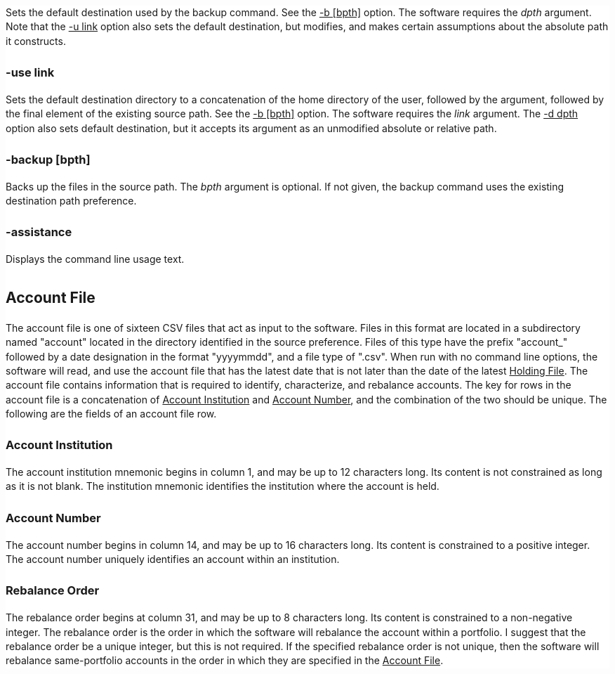 Sets the default destination used by the backup command. See the [-b \[bpth\]](#-backup-bpth) option. The software requires the <i>dpth</i> argument. Note that the [-u link](#-use-link) option also sets the default destination, but modifies, and makes certain assumptions about the absolute path it constructs. 

### -use link

Sets the default destination directory to a concatenation of the home directory of the user, followed by the argument, followed by the final element of the existing source path. See the [-b \[bpth\]](#-backup-bpth) option. The software requires the <i>link</i> argument. The [-d dpth](#-destination-dpth) option also sets default destination, but it accepts its argument as an unmodified absolute or relative path.

### -backup [bpth]

Backs up the files in the source path. The <i>bpth</i> argument is optional. If not given, the backup command uses the existing destination path preference.

### -assistance

Displays the command line usage text.

## Account File

The account file is one of sixteen CSV files that act as input to the software. Files in this format are located in a subdirectory named "account" located in the directory identified in the source preference. Files of this type have the prefix "account_" followed by a date designation in the format "yyyymmdd", and a file type of ".csv". When run with no command line options, the software will read, and use the account file that has the latest date that is not later than the date of the latest [Holding File](#holding-file). The account file contains information that is required to identify, characterize, and rebalance accounts. The key for rows in the account file is a concatenation of [Account Institution](#account-institution) and [Account Number](#account-number), and the combination of the two should be unique. The following are the fields of an account file row. 

### Account Institution

The account institution mnemonic begins in column 1, and may be up to 12 characters long. Its content is not constrained as long as it is not blank. The institution mnemonic identifies the institution where the account is held.

### Account Number

The account number begins in column 14, and may be up to 16 characters long. Its content is constrained to a positive integer. The account number uniquely identifies an account within an institution. 

### Rebalance Order

The rebalance order begins at column 31, and may be up to 8 characters long. Its content is constrained to a non-negative integer. The rebalance order is the order in which the software will rebalance the account within a portfolio. I suggest that the rebalance order be a unique integer, but this is not required. If the specified rebalance order is not unique, then the software will rebalance same-portfolio accounts in the order in which they are specified in the [Account File](#account-file).  
